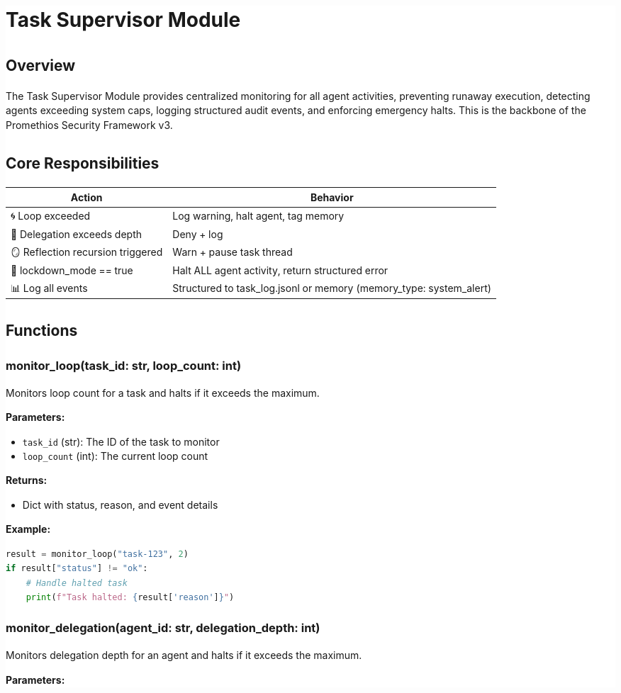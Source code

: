 # Task Supervisor Module

## Overview

The Task Supervisor Module provides centralized monitoring for all agent activities, preventing runaway execution, detecting agents exceeding system caps, logging structured audit events, and enforcing emergency halts. This is the backbone of the Promethios Security Framework v3.

## Core Responsibilities

| Action                            | Behavior                                                           |
| --------------------------------- | ------------------------------------------------------------------ |
| 🌀 Loop exceeded                  | Log warning, halt agent, tag memory                                |
| 🧠 Delegation exceeds depth       | Deny + log                                                         |
| 🪞 Reflection recursion triggered | Warn + pause task thread                                           |
| 🛑 lockdown_mode == true          | Halt ALL agent activity, return structured error                   |
| 📊 Log all events                 | Structured to task_log.jsonl or memory (memory_type: system_alert) |

## Functions

### monitor_loop(task_id: str, loop_count: int)

Monitors loop count for a task and halts if it exceeds the maximum.

**Parameters:**

- `task_id` (str): The ID of the task to monitor
- `loop_count` (int): The current loop count

**Returns:**

- Dict with status, reason, and event details

**Example:**

```python
result = monitor_loop("task-123", 2)
if result["status"] != "ok":
    # Handle halted task
    print(f"Task halted: {result['reason']}")
```

### monitor_delegation(agent_id: str, delegation_depth: int)

Monitors delegation depth for an agent and halts if it exceeds the maximum.

**Parameters:**
